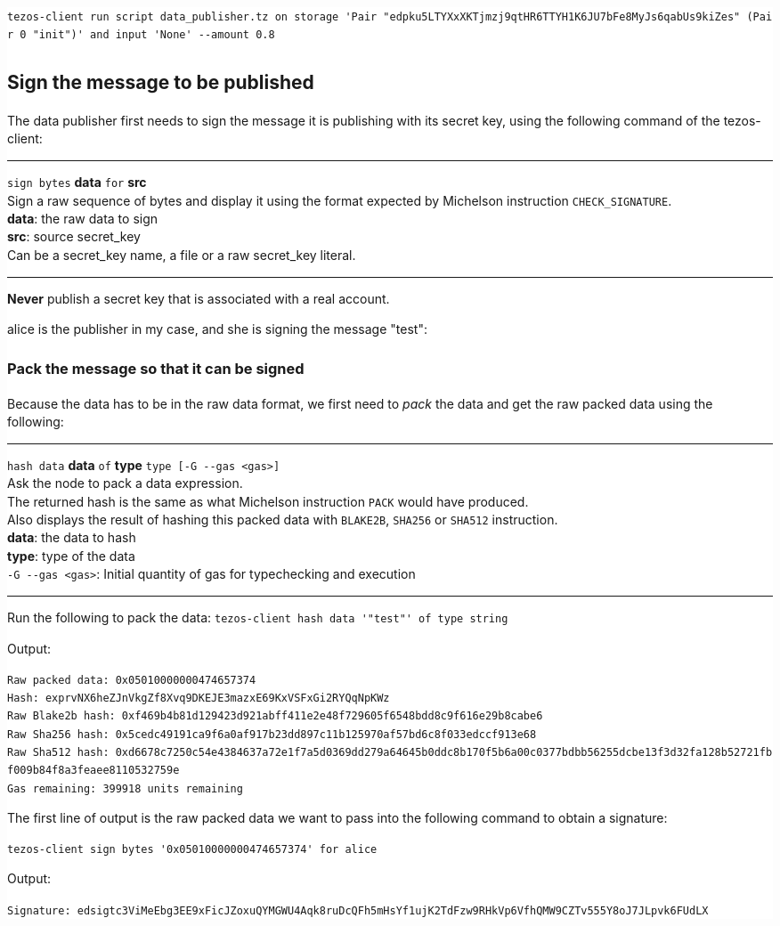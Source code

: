 ```tezos-client run script data_publisher.tz on storage 'Pair "edpku5LTYXxXKTjmzj9qtHR6TTYH1K6JU7bFe8MyJs6qabUs9kiZes" (Pair 0 "init")' and input 'None' --amount 0.8```

## Sign the message to be published

The data publisher first needs to sign the message it is publishing with its secret key, using the following command of the tezos-client:

-----------------------------------------

```sign bytes``` **data** ```for``` **src**  
Sign a raw sequence of bytes and display it using the format expected by Michelson instruction `CHECK_SIGNATURE`.  
**data**: the raw data to sign  
**src**: source secret_key  
  Can be a secret_key name, a file or a raw secret_key literal.  

-------------------------------------------

**Never** publish a secret key that is associated with a real account.

alice is the publisher in my case, and she is signing the message "test":

### Pack the message so that it can be signed

Because the data has to be in the raw data format, we first need to *pack* the data and get the raw packed data using the following:

-----------------------------------------------
```hash data``` **data** ```of``` **type** ```type [-G --gas <gas>]```  
Ask the node to pack a data expression.  
  The returned hash is the same as what Michelson instruction `PACK` would
  have produced.  
  Also displays the result of hashing this packed data with `BLAKE2B`,
  `SHA256` or `SHA512` instruction.  
**data**: the data to hash  
**type**: type of the data  
```-G --gas <gas>```: Initial quantity of gas for typechecking and execution  

----------------------------------------

Run the following to pack the data:
```tezos-client hash data '"test"' of type string ```

Output:
~~~~
Raw packed data: 0x05010000000474657374
Hash: exprvNX6heZJnVkgZf8Xvq9DKEJE3mazxE69KxVSFxGi2RYQqNpKWz
Raw Blake2b hash: 0xf469b4b81d129423d921abff411e2e48f729605f6548bdd8c9f616e29b8cabe6
Raw Sha256 hash: 0x5cedc49191ca9f6a0af917b23dd897c11b125970af57bd6c8f033edccf913e68
Raw Sha512 hash: 0xd6678c7250c54e4384637a72e1f7a5d0369dd279a64645b0ddc8b170f5b6a00c0377bdbb56255dcbe13f3d32fa128b52721fbf009b84f8a3feaee8110532759e
Gas remaining: 399918 units remaining
~~~~

The first line of output is the raw packed data we want to pass into the following command to obtain a signature:

```tezos-client sign bytes '0x05010000000474657374' for alice```

Output:

```Signature: edsigtc3ViMeEbg3EE9xFicJZoxuQYMGWU4Aqk8ruDcQFh5mHsYf1ujK2TdFzw9RHkVp6VfhQMW9CZTv555Y8oJ7JLpvk6FUdLX```

```